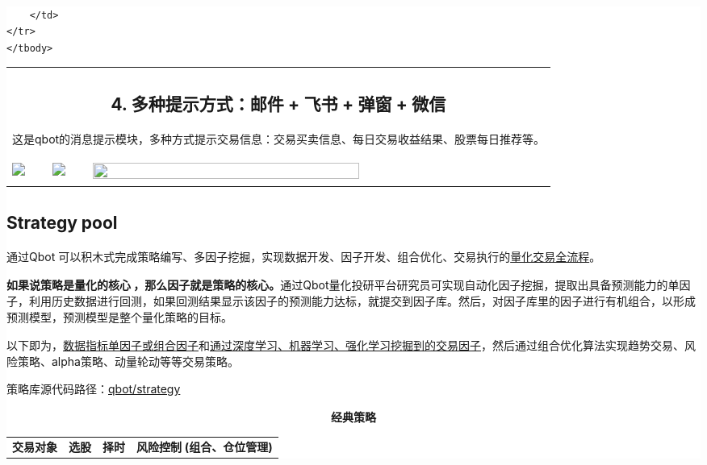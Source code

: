         </td>
    </tr>
    </tbody>
</table>

<table class="table table-striped table-bordered table-vcenter">
    <tbody class=ai-notebooks-table-content>
    <tr>
        <td colspan="3" rowspan="1" class="ai-notebooks-table-points ai-orange-link">
            <div class="features-2 mdl-grid">
                <h2 style="text-align:center">4. 多种提示方式：邮件 + 飞书 + 弹窗 + 微信</h2>
                <p>这是qbot的消息提示模块，多种方式提示交易信息：交易买卖信息、每日交易收益结果、股票每日推荐等。</p>
            </div>
        </td>
    </tr>
    <tr>
        <td>
            <div class="mdl-cell mdl-cell--4-col">
                <img class="illustration_img" width="330" src="https://github.com/UFund-Me/Qbot/assets/29084184/aafff916-1945-4ae7-b836-60254ecacf76"></img>
            </div>
        </td>
        <td>
            <div class="mdl-cell mdl-cell--4-col">
                <img class="illustration_img" width="220" src="https://github.com/UFund-Me/Qbot/assets/29084184/a5cfadb5-8233-4307-ab79-6e0c0aca536d"/>
            </div>
        </td>
        <td>
            <div class="mdl-cell mdl-cell--4-col">
                <img class="illustration_img" width="330" height="150%" src="https://github.com/UFund-Me/Qbot/assets/29084184/beb5877b-e45e-45a8-afdb-1926ea2ea8a1"/>
            </div>
        </td>
    </tr>
    </tbody>
</table>

## Strategy pool

通过Qbot 可以积木式完成策略编写、多因子挖掘，实现数据开发、因子开发、组合优化、交易执行的[量化交易全流程](docs/01-新手指引/量化策略的分类和原理.md#1量化选股策略)。

<b>如果说策略是量化的核心 ，那么因子就是策略的核心。</b>通过Qbot量化投研平台研究员可实现自动化因子挖掘，提取出具备预测能力的单因子，利用历史数据进行回测，如果回测结果显示该因子的预测能力达标，就提交到因子库。然后，对因子库里的因子进行有机组合，以形成预测模型，预测模型是整个量化策略的目标。

以下即为，<u>数据指标单因子或组合因子</u>和<u>通过深度学习、机器学习、强化学习挖掘到的交易因子</u>，然后通过组合优化算法实现趋势交易、风险策略、alpha策略、动量轮动等等交易策略。

策略库源代码路径：[qbot/strategy](qbot/strategy)


<div align="center">
  <b>经典策略</b>
</div>
<table align="center">
  <tbody>
    <tr align="center" valign="bottom">
      <td>
        <b>交易对象</b>
      </td>
      <td>
        <b>选股</b>
      </td>
      <td>
        <b>择时</b>
      </td>
      <td>
        <b>风险控制 (组合、仓位管理)</b>